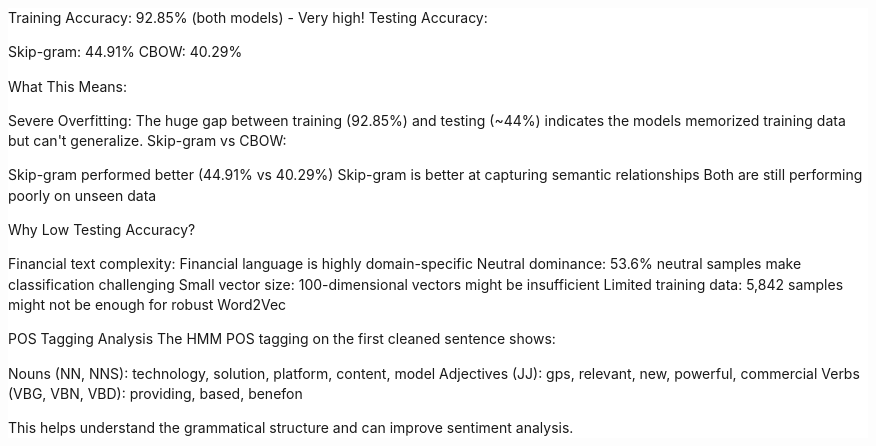 Training Accuracy: 92.85% (both models) - Very high!
Testing Accuracy:

Skip-gram: 44.91%
CBOW: 40.29%


What This Means:

Severe Overfitting: The huge gap between training (92.85%) and testing (~44%) indicates the models memorized training data but can't generalize.
Skip-gram vs CBOW:

Skip-gram performed better (44.91% vs 40.29%)
Skip-gram is better at capturing semantic relationships
Both are still performing poorly on unseen data

Why Low Testing Accuracy?

Financial text complexity: Financial language is highly domain-specific
Neutral dominance: 53.6% neutral samples make classification challenging
Small vector size: 100-dimensional vectors might be insufficient
Limited training data: 5,842 samples might not be enough for robust Word2Vec

POS Tagging Analysis
The HMM POS tagging on the first cleaned sentence shows:

Nouns (NN, NNS): technology, solution, platform, content, model
Adjectives (JJ): gps, relevant, new, powerful, commercial
Verbs (VBG, VBN, VBD): providing, based, benefon

This helps understand the grammatical structure and can improve sentiment analysis.